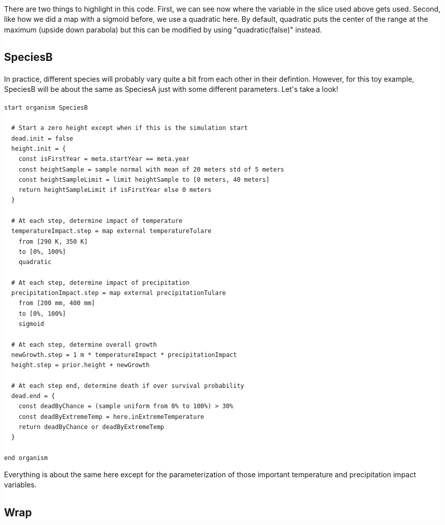 There are two things to highlight in this code. First, we can see now where the variable in the slice used above gets used. Second, like how we did a map with a sigmoid before, we use a quadratic here. By default, quadratic puts the center of the range at the maximum (upside down parabola) but this can be modified by using "quadratic(false)" instead.

## SpeciesB

In practice, different species will probably vary quite a bit from each other in their defintion. However, for this toy example, SpeciesB will be about the same as SpeciesA just with some different parameters. Let's take a look!

```joshlang
start organism SpeciesB

  # Start a zero height except when if this is the simulation start
  dead.init = false
  height.init = {
    const isFirstYear = meta.startYear == meta.year
    const heightSample = sample normal with mean of 20 meters std of 5 meters
    const heightSampleLimit = limit heightSample to [0 meters, 40 meters]
    return heightSampleLimit if isFirstYear else 0 meters
  }

  # At each step, determine impact of temperature
  temperatureImpact.step = map external temperatureTulare
    from [290 K, 350 K]
    to [0%, 100%]
    quadratic

  # At each step, determine impact of precipitation
  precipitationImpact.step = map external precipitationTulare
    from [200 mm, 400 mm]
    to [0%, 100%]
    sigmoid

  # At each step, determine overall growth
  newGrowth.step = 1 m * temperatureImpact * precipitationImpact
  height.step = prior.height + newGrowth

  # At each step end, determine death if over survival probability
  dead.end = {
    const deadByChance = (sample uniform from 0% to 100%) > 30%
    const deadByExtremeTemp = here.inExtremeTemperature
    return deadByChance or deadByExtremeTemp
  }

end organism
```

Everything is about the same here except for the parameterization of those important temperature and precipitation impact variables.

## Wrap
